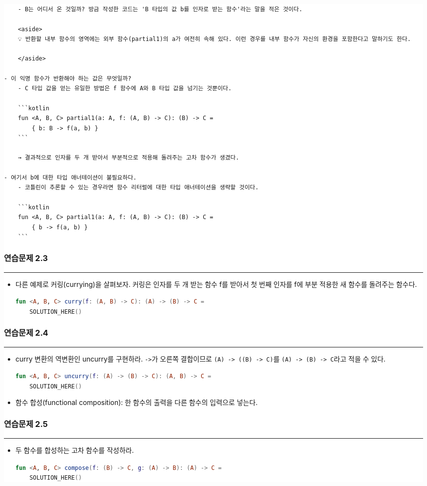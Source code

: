         - B는 어디서 온 것일까? 방금 작성한 코드는 'B 타입의 값 b를 인자로 받는 함수'라는 말을 적은 것이다.
        
        <aside>
        💡 반환할 내부 함수의 영역에는 외부 함수(partial1)의 a가 여전히 속해 있다. 이런 경우를 내부 함수가 자신의 환경을 포함한다고 말하기도 한다.
        
        </aside>
        
    - 이 익명 함수가 반환해야 하는 값은 무엇일까?
        - C 타입 값을 얻는 유일한 방법은 f 함수에 A와 B 타입 값을 넘기는 것뿐이다.
        
        ```kotlin
        fun <A, B, C> partial1(a: A, f: (A, B) -> C): (B) -> C =
            { b: B -> f(a, b) }
        ```
        
        → 결과적으로 인자를 두 개 받아서 부분적으로 적용해 돌려주는 고차 함수가 생겼다.
        
    - 여기서 b에 대한 타입 애너테이션이 불필요하다.
        - 코틀린이 추론할 수 있는 경우라면 함수 리터럴에 대한 타입 애너테이션을 생략할 것이다.
        
        ```kotlin
        fun <A, B, C> partial1(a: A, f: (A, B) -> C): (B) -> C =
            { b -> f(a, b) }
        ```
        

### 연습문제 2.3

---

- 다른 예제로 커링(currying)을 살펴보자. 커링은 인자를 두 개 받는 함수 f를 받아서 첫 번째 인자를 f에 부분 적용한 새 함수를 돌려주는 함수다.
    
    ```kotlin
    fun <A, B, C> curry(f: (A, B) -> C): (A) -> (B) -> C =
        SOLUTION_HERE()
    ```
    

### 연습문제 2.4

---

- curry 변환의 역변환인 uncurry를 구현하라. `->`가 오른쪽 결합이므로 `(A) -> ((B) -> C)`를 `(A) -> (B) -> C`라고 적을 수 있다.
    
    ```kotlin
    fun <A, B, C> uncurry(f: (A) -> (B) -> C): (A, B) -> C =
        SOLUTION_HERE()
    ```
    
- 함수 합성(functional composition): 한 함수의 출력을 다른 함수의 입력으로 넣는다.

### 연습문제 2.5

---

- 두 함수를 합성하는 고차 함수를 작성하라.
    
    ```kotlin
    fun <A, B, C> compose(f: (B) -> C, g: (A) -> B): (A) -> C =
        SOLUTION_HERE()
    ```
    